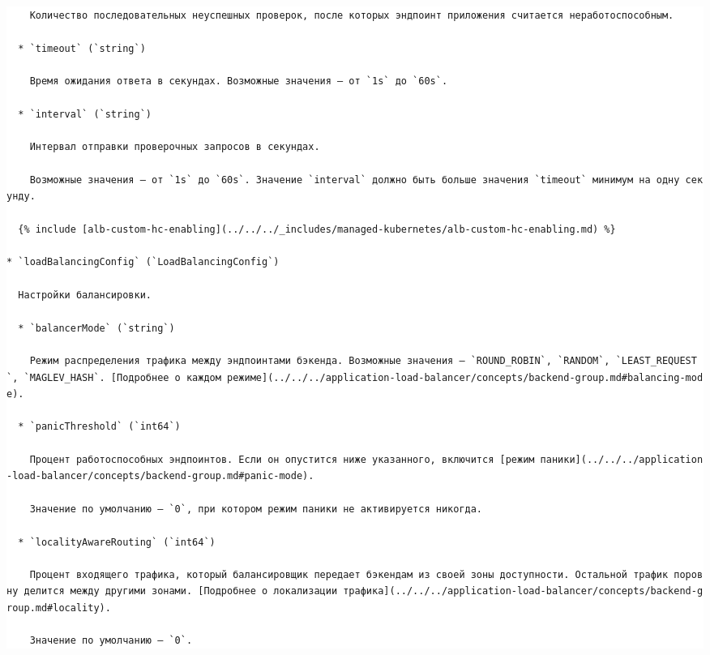         Количество последовательных неуспешных проверок, после которых эндпоинт приложения считается неработоспособным.

      * `timeout` (`string`)

        Время ожидания ответа в секундах. Возможные значения — от `1s` до `60s`.

      * `interval` (`string`)

        Интервал отправки проверочных запросов в секундах.

        Возможные значения — от `1s` до `60s`. Значение `interval` должно быть больше значения `timeout` минимум на одну секунду.

      {% include [alb-custom-hc-enabling](../../../_includes/managed-kubernetes/alb-custom-hc-enabling.md) %}

    * `loadBalancingConfig` (`LoadBalancingConfig`)

      Настройки балансировки.

      * `balancerMode` (`string`)

        Режим распределения трафика между эндпоинтами бэкенда. Возможные значения — `ROUND_ROBIN`, `RANDOM`, `LEAST_REQUEST`, `MAGLEV_HASH`. [Подробнее о каждом режиме](../../../application-load-balancer/concepts/backend-group.md#balancing-mode).

      * `panicThreshold` (`int64`)

        Процент работоспособных эндпоинтов. Если он опустится ниже указанного, включится [режим паники](../../../application-load-balancer/concepts/backend-group.md#panic-mode).

        Значение по умолчанию — `0`, при котором режим паники не активируется никогда.

      * `localityAwareRouting` (`int64`)

        Процент входящего трафика, который балансировщик передает бэкендам из своей зоны доступности. Остальной трафик поровну делится между другими зонами. [Подробнее о локализации трафика](../../../application-load-balancer/concepts/backend-group.md#locality).

        Значение по умолчанию — `0`.



